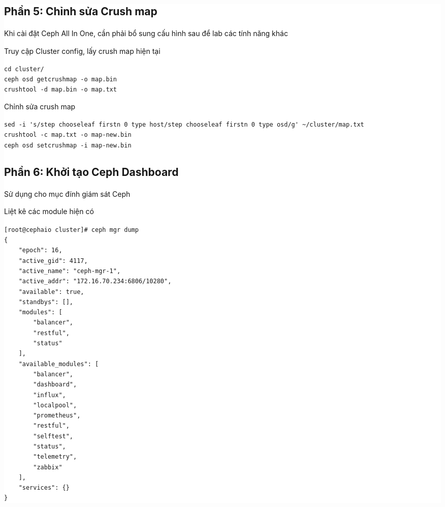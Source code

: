 ## Phần 5: Chỉnh sửa Crush map
Khi cài đặt Ceph All In One, cần phải bổ sung cấu hình sau để lab các tính năng khác

Truy cập Cluster config, lấy crush map hiện tại
```
cd cluster/
ceph osd getcrushmap -o map.bin
crushtool -d map.bin -o map.txt
```

Chỉnh sửa crush map
```
sed -i 's/step chooseleaf firstn 0 type host/step chooseleaf firstn 0 type osd/g' ~/cluster/map.txt
crushtool -c map.txt -o map-new.bin
ceph osd setcrushmap -i map-new.bin
```

## Phần 6: Khởi tạo Ceph Dashboard
Sử dụng cho mục đính giám sát Ceph

Liệt kê các module hiện có
```
[root@cephaio cluster]# ceph mgr dump
{
    "epoch": 16,
    "active_gid": 4117,
    "active_name": "ceph-mgr-1",
    "active_addr": "172.16.70.234:6806/10280",
    "available": true,
    "standbys": [],
    "modules": [
        "balancer",
        "restful",
        "status"
    ],
    "available_modules": [
        "balancer",
        "dashboard",
        "influx",
        "localpool",
        "prometheus",
        "restful",
        "selftest",
        "status",
        "telemetry",
        "zabbix"
    ],
    "services": {}
}

```
